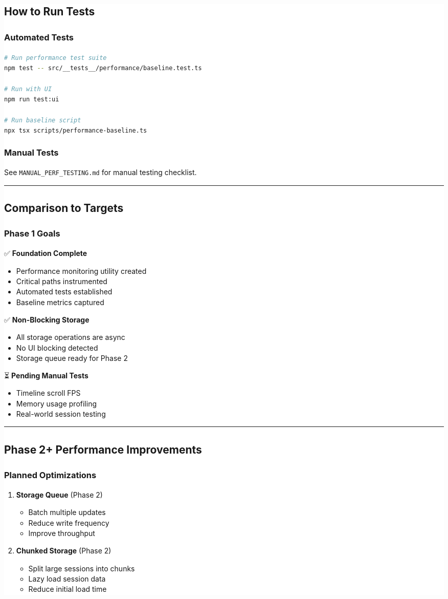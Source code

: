 ## How to Run Tests

### Automated Tests
```bash
# Run performance test suite
npm test -- src/__tests__/performance/baseline.test.ts

# Run with UI
npm run test:ui

# Run baseline script
npx tsx scripts/performance-baseline.ts
```

### Manual Tests
See `MANUAL_PERF_TESTING.md` for manual testing checklist.

---

## Comparison to Targets

### Phase 1 Goals
✅ **Foundation Complete**
- Performance monitoring utility created
- Critical paths instrumented
- Automated tests established
- Baseline metrics captured

✅ **Non-Blocking Storage**
- All storage operations are async
- No UI blocking detected
- Storage queue ready for Phase 2

⏳ **Pending Manual Tests**
- Timeline scroll FPS
- Memory usage profiling
- Real-world session testing

---

## Phase 2+ Performance Improvements

### Planned Optimizations

1. **Storage Queue** (Phase 2)
   - Batch multiple updates
   - Reduce write frequency
   - Improve throughput

2. **Chunked Storage** (Phase 2)
   - Split large sessions into chunks
   - Lazy load session data
   - Reduce initial load time

